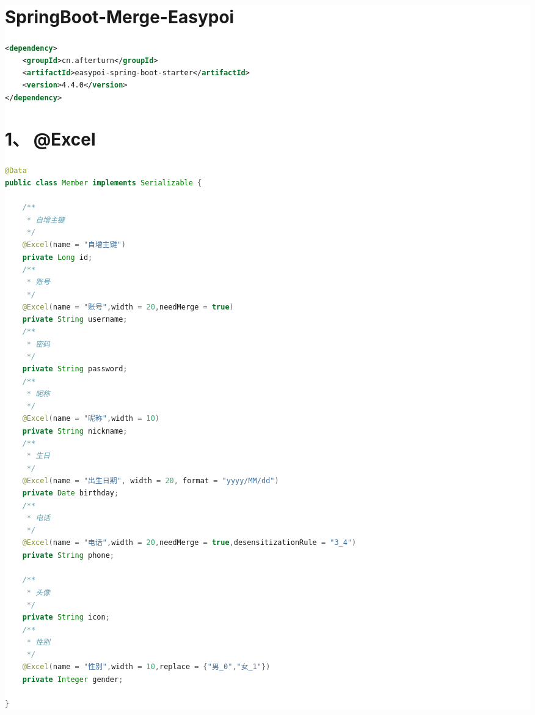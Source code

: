 # SpringBoot-Merge-Easypoi



```xml
<dependency>
    <groupId>cn.afterturn</groupId>
    <artifactId>easypoi-spring-boot-starter</artifactId>
    <version>4.4.0</version>
</dependency>
```

# 1、 @Excel

```java
@Data
public class Member implements Serializable {

    /**
     * 自增主键
     */
    @Excel(name = "自增主键")
    private Long id;
    /**
     * 账号
     */
    @Excel(name = "账号",width = 20,needMerge = true)
    private String username;
    /**
     * 密码
     */
    private String password;
    /**
     * 昵称
     */
    @Excel(name = "昵称",width = 10)
    private String nickname;
    /**
     * 生日
     */
    @Excel(name = "出生日期", width = 20, format = "yyyy/MM/dd")
    private Date birthday;
    /**
     * 电话
     */
    @Excel(name = "电话",width = 20,needMerge = true,desensitizationRule = "3_4")
    private String phone;

    /**
     * 头像
     */
    private String icon;
    /**
     * 性别
     */
    @Excel(name = "性别",width = 10,replace = {"男_0","女_1"})
    private Integer gender;

}

```
